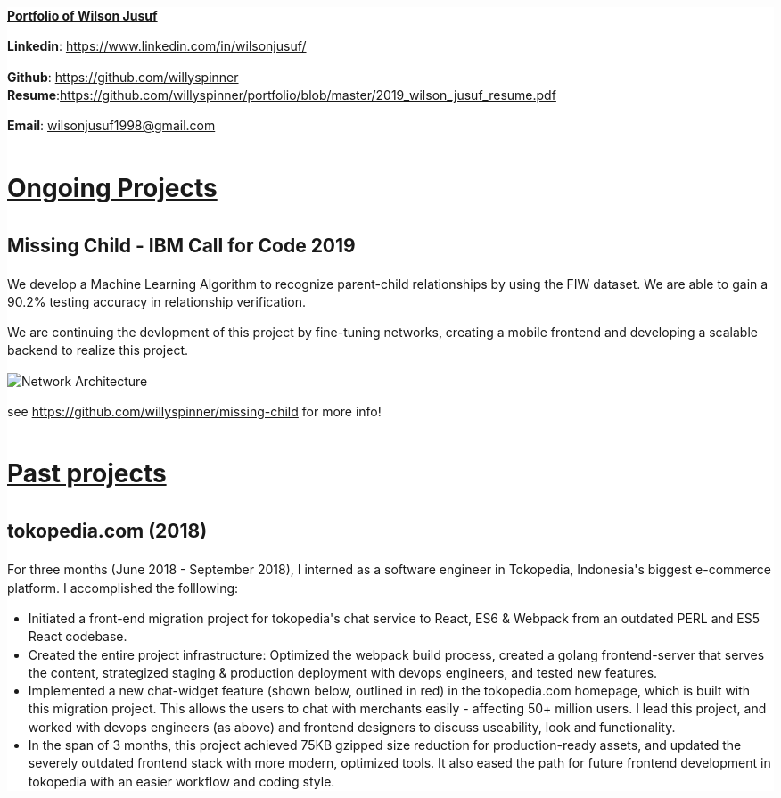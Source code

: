 **<u>Portfolio of Wilson Jusuf</u>**

**Linkedin**: https://www.linkedin.com/in/wilsonjusuf/

**Github**: https://github.com/willyspinner
**Resume**:https://github.com/willyspinner/portfolio/blob/master/2019_wilson_jusuf_resume.pdf

**Email**: wilsonjusuf1998@gmail.com
# <u> Ongoing Projects </u> 

## Missing Child - IBM Call for Code 2019 

We develop a Machine Learning Algorithm to recognize parent-child relationships by using the FIW dataset. We are able to gain a 90.2% testing accuracy in relationship verification.

We are continuing the devlopment of this project by fine-tuning networks, creating a mobile frontend and developing a scalable backend to realize this project.

![Network Architecture ](https://docs.google.com/drawings/d/e/2PACX-1vQ8U3VpxiEMBZjwiohKaD9AMxnCiTWgx9hjdq3mOVeJMTNZXeq1EE2O1RuOsnaRiq9kpmHpK7mpxr1E/pub?w=960&h=720)


see https://github.com/willyspinner/missing-child for more info!

# <u>Past projects</u> 

## tokopedia.com (2018)

For three months (June 2018 - September 2018), I interned as a software engineer in Tokopedia, Indonesia's biggest e-commerce platform. I accomplished the folllowing:

- Initiated a front-end migration project for tokopedia's chat service to React, ES6 & Webpack from an outdated PERL and ES5 React codebase. 
- Created the entire project infrastructure: Optimized the webpack build process, created a golang frontend-server that serves the content, strategized staging & production deployment with devops engineers, and tested new features.
- Implemented a new chat-widget feature (shown below, outlined in red) in the tokopedia.com homepage, which is built with this migration project. This allows the users to chat with merchants easily - affecting 50+ million users.  I lead this project, and worked with devops engineers (as above) and frontend designers to discuss useability, look and functionality.
- In the span of 3 months, this project achieved 75KB gzipped size reduction for production-ready assets, and updated the severely outdated frontend stack with more modern, optimized tools. It also eased the path for future frontend development in tokopedia with an easier workflow and coding style.
